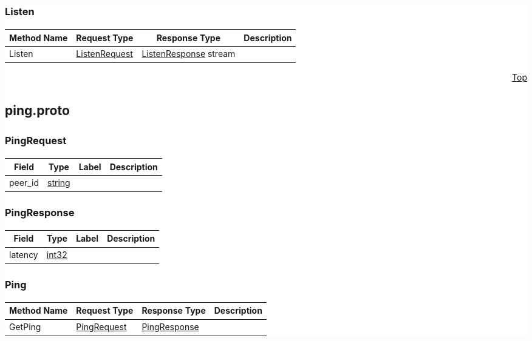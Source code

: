 ### Listen


| Method Name | Request Type | Response Type | Description |
| ----------- | ------------ | ------------- | ------------|
| Listen | [ListenRequest](#listen.ListenRequest) | [ListenResponse](#listen.ListenResponse) stream |  |

 



<a name="ping.proto"></a>
<p align="right"><a href="#top">Top</a></p>

## ping.proto



<a name="ping.PingRequest"></a>

### PingRequest



| Field | Type | Label | Description |
| ----- | ---- | ----- | ----------- |
| peer_id | [string](#string) |  |  |






<a name="ping.PingResponse"></a>

### PingResponse



| Field | Type | Label | Description |
| ----- | ---- | ----- | ----------- |
| latency | [int32](#int32) |  |  |





 

 

 


<a name="ping.Ping"></a>

### Ping


| Method Name | Request Type | Response Type | Description |
| ----------- | ------------ | ------------- | ------------|
| GetPing | [PingRequest](#ping.PingRequest) | [PingResponse](#ping.PingResponse) |  |

